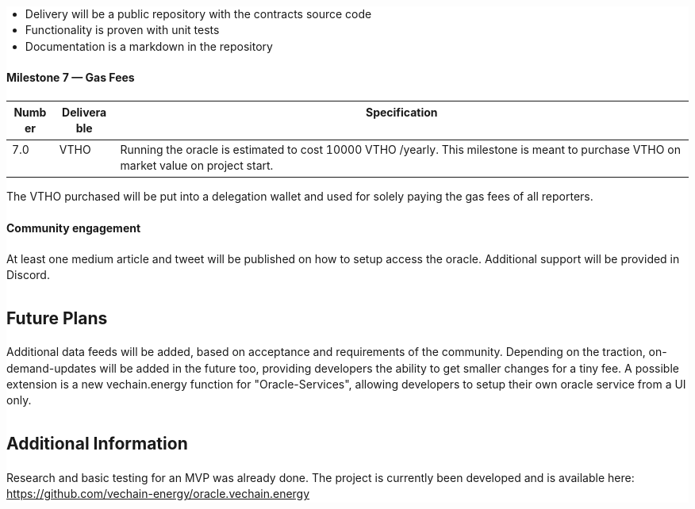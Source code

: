 * Delivery will be a public repository with the contracts source code
* Functionality is proven with unit tests
* Documentation is a markdown in the repository


#### Milestone 7 — Gas Fees

| Number | Deliverable | Specification |
|-|-|-|
| 7.0 | VTHO | Running the oracle is estimated to cost 10000 VTHO /yearly. This milestone is meant to purchase VTHO on market value on project start.

The VTHO purchased will be put into a delegation wallet and used for solely paying the gas fees of all reporters.


#### Community engagement

At least one medium article and tweet will be published on how to setup access the oracle. Additional support will be provided in Discord.

## Future Plans

Additional data feeds will be added, based on acceptance and requirements of the community.
Depending on the traction, on-demand-updates will be added in the future too, providing developers the ability to get smaller changes for a tiny fee.
A possible extension is a new vechain.energy function for "Oracle-Services", allowing developers to setup their own oracle service from a UI only.

## Additional Information 

Research and basic testing for an MVP was already done. The project is currently been developed and is available here: https://github.com/vechain-energy/oracle.vechain.energy
